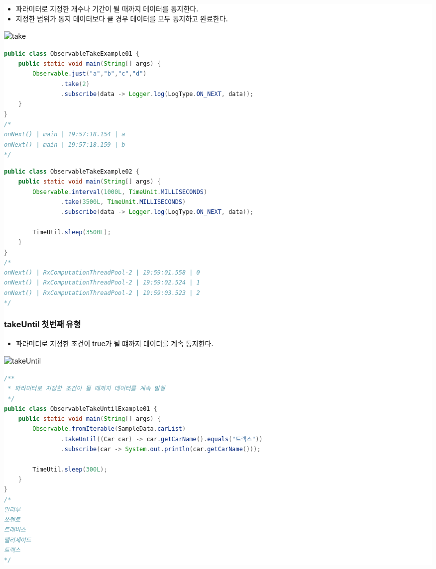 - 파라미터로 지정한 개수나 기간이 될 때까지 데이터를 통지한다.
- 지정한 범위가 통지 데이터보다 클 경우 데이터를 모두 통지하고 완료한다.

![take](https://drive.google.com/uc?export=view&id=1bPaoftDMruVRe5EKlUa9f4yV1Ule0kU1)

```java
public class ObservableTakeExample01 {
    public static void main(String[] args) {
        Observable.just("a","b","c","d")
                .take(2)
                .subscribe(data -> Logger.log(LogType.ON_NEXT, data));
    }
}
/*
onNext() | main | 19:57:18.154 | a
onNext() | main | 19:57:18.159 | b
*/
```

```java
public class ObservableTakeExample02 {
    public static void main(String[] args) {
        Observable.interval(1000L, TimeUnit.MILLISECONDS)
                .take(3500L, TimeUnit.MILLISECONDS)
                .subscribe(data -> Logger.log(LogType.ON_NEXT, data));

        TimeUtil.sleep(3500L);
    }
}
/*
onNext() | RxComputationThreadPool-2 | 19:59:01.558 | 0
onNext() | RxComputationThreadPool-2 | 19:59:02.524 | 1
onNext() | RxComputationThreadPool-2 | 19:59:03.523 | 2
*/
```

### takeUntil 첫번째 유형

- 파라미터로 지정한 조건이 true가 될 떄까지 데이터를 계속 통지한다.

![takeUntil](https://drive.google.com/uc?export=view&id=15HmBh1pK0vBwqq4JAolr9Z8zaHk58Ja3)

```java
/**
 * 파라미터로 지정한 조건이 될 때까지 데이터를 계속 발행
 */
public class ObservableTakeUntilExample01 {
    public static void main(String[] args) {
        Observable.fromIterable(SampleData.carList)
                .takeUntil((Car car) -> car.getCarName().equals("트랙스"))
                .subscribe(car -> System.out.println(car.getCarName()));

        TimeUtil.sleep(300L);
    }
}
/*
말리부
쏘렌토
트래버스
팰리세이드
트랙스
*/
```

